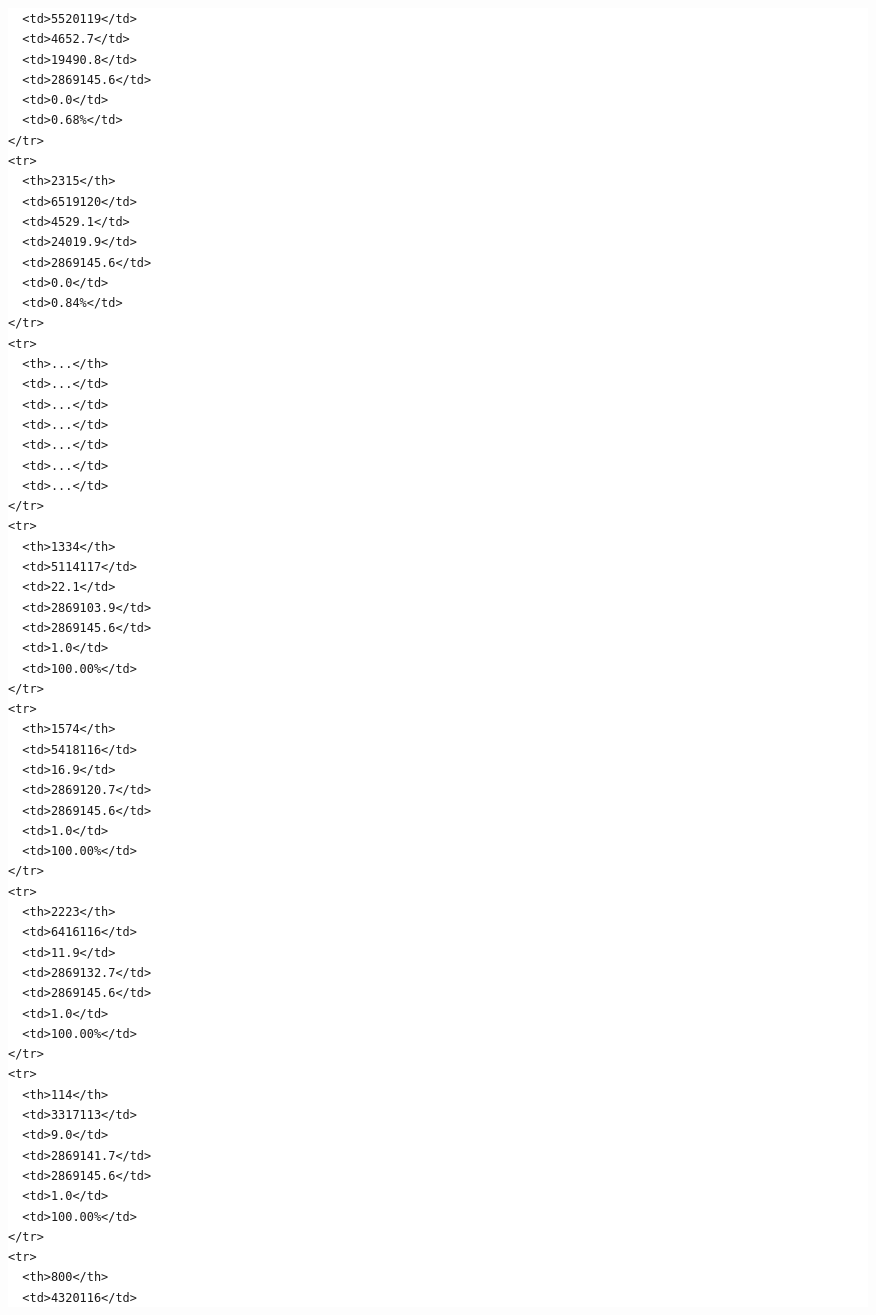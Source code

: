       <td>5520119</td>
      <td>4652.7</td>
      <td>19490.8</td>
      <td>2869145.6</td>
      <td>0.0</td>
      <td>0.68%</td>
    </tr>
    <tr>
      <th>2315</th>
      <td>6519120</td>
      <td>4529.1</td>
      <td>24019.9</td>
      <td>2869145.6</td>
      <td>0.0</td>
      <td>0.84%</td>
    </tr>
    <tr>
      <th>...</th>
      <td>...</td>
      <td>...</td>
      <td>...</td>
      <td>...</td>
      <td>...</td>
      <td>...</td>
    </tr>
    <tr>
      <th>1334</th>
      <td>5114117</td>
      <td>22.1</td>
      <td>2869103.9</td>
      <td>2869145.6</td>
      <td>1.0</td>
      <td>100.00%</td>
    </tr>
    <tr>
      <th>1574</th>
      <td>5418116</td>
      <td>16.9</td>
      <td>2869120.7</td>
      <td>2869145.6</td>
      <td>1.0</td>
      <td>100.00%</td>
    </tr>
    <tr>
      <th>2223</th>
      <td>6416116</td>
      <td>11.9</td>
      <td>2869132.7</td>
      <td>2869145.6</td>
      <td>1.0</td>
      <td>100.00%</td>
    </tr>
    <tr>
      <th>114</th>
      <td>3317113</td>
      <td>9.0</td>
      <td>2869141.7</td>
      <td>2869145.6</td>
      <td>1.0</td>
      <td>100.00%</td>
    </tr>
    <tr>
      <th>800</th>
      <td>4320116</td>